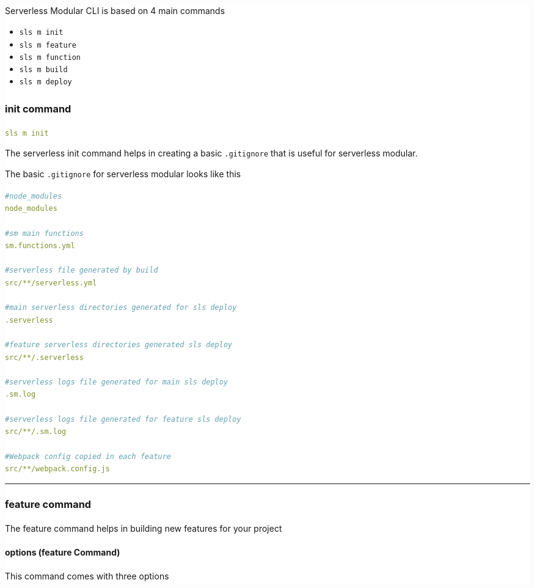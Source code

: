 Serverless Modular CLI is based on 4 main commands

* `sls m init`
* `sls m feature`
* `sls m function`
* `sls m build`
* `sls m deploy`

### init command

```yml
sls m init
```

The serverless init command helps in creating a basic `.gitignore` that is useful for serverless modular.

The basic `.gitignore` for serverless modular looks like this

```yml
#node_modules
node_modules

#sm main functions
sm.functions.yml

#serverless file generated by build
src/**/serverless.yml

#main serverless directories generated for sls deploy
.serverless

#feature serverless directories generated sls deploy
src/**/.serverless

#serverless logs file generated for main sls deploy
.sm.log

#serverless logs file generated for feature sls deploy
src/**/.sm.log

#Webpack config copied in each feature
src/**/webpack.config.js
```

___

### feature command

The feature command helps in building new features for your project

#### options (feature Command)

This command comes with three options
